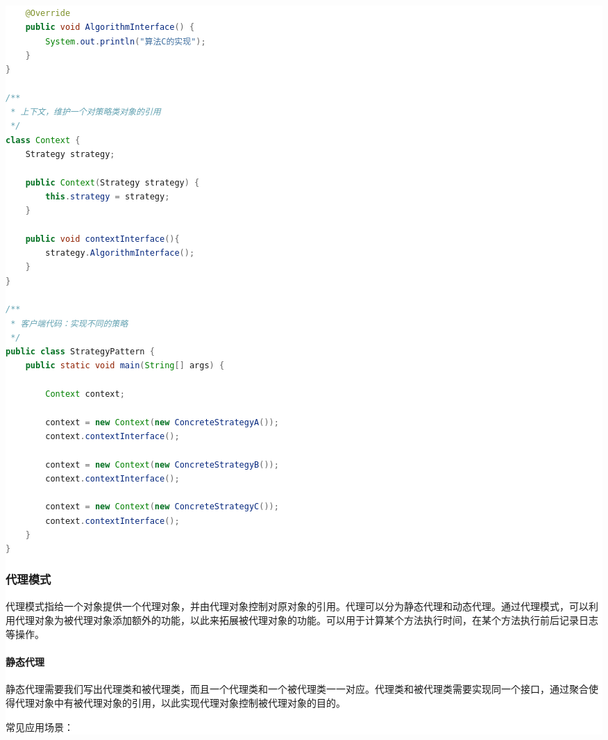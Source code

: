 ```java
    @Override
    public void AlgorithmInterface() {
        System.out.println("算法C的实现");
    }
}

/**
 * 上下文，维护一个对策略类对象的引用
 */
class Context {
    Strategy strategy;

    public Context(Strategy strategy) {
        this.strategy = strategy;
    }

    public void contextInterface(){
        strategy.AlgorithmInterface();
    }
}

/**
 * 客户端代码：实现不同的策略
 */
public class StrategyPattern {
    public static void main(String[] args) {

        Context context;

        context = new Context(new ConcreteStrategyA());
        context.contextInterface();

        context = new Context(new ConcreteStrategyB());
        context.contextInterface();

        context = new Context(new ConcreteStrategyC());
        context.contextInterface();
    }
}
```

### 代理模式

代理模式指给一个对象提供一个代理对象，并由代理对象控制对原对象的引用。代理可以分为静态代理和动态代理。通过代理模式，可以利用代理对象为被代理对象添加额外的功能，以此来拓展被代理对象的功能。可以用于计算某个方法执行时间，在某个方法执行前后记录日志等操作。

#### 静态代理

静态代理需要我们写出代理类和被代理类，而且一个代理类和一个被代理类一一对应。代理类和被代理类需要实现同一个接口，通过聚合使得代理对象中有被代理对象的引用，以此实现代理对象控制被代理对象的目的。

常见应用场景：
